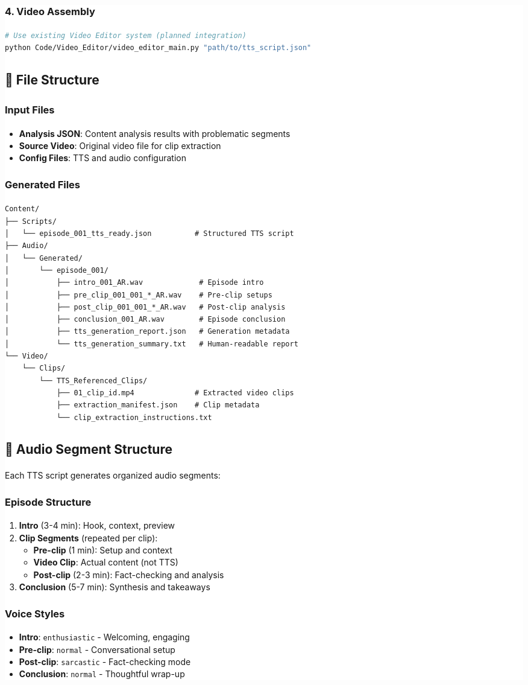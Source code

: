 ### 4. Video Assembly
```bash
# Use existing Video Editor system (planned integration)
python Code/Video_Editor/video_editor_main.py "path/to/tts_script.json"
```

## 📁 File Structure

### Input Files
- **Analysis JSON**: Content analysis results with problematic segments
- **Source Video**: Original video file for clip extraction
- **Config Files**: TTS and audio configuration

### Generated Files
```
Content/
├── Scripts/
│   └── episode_001_tts_ready.json          # Structured TTS script
├── Audio/
│   └── Generated/
│       └── episode_001/
│           ├── intro_001_AR.wav             # Episode intro
│           ├── pre_clip_001_001_*_AR.wav    # Pre-clip setups
│           ├── post_clip_001_001_*_AR.wav   # Post-clip analysis
│           ├── conclusion_001_AR.wav        # Episode conclusion
│           ├── tts_generation_report.json   # Generation metadata
│           └── tts_generation_summary.txt   # Human-readable report
└── Video/
    └── Clips/
        └── TTS_Referenced_Clips/
            ├── 01_clip_id.mp4              # Extracted video clips
            ├── extraction_manifest.json    # Clip metadata
            └── clip_extraction_instructions.txt
```

## 🎵 Audio Segment Structure

Each TTS script generates organized audio segments:

### Episode Structure
1. **Intro** (3-4 min): Hook, context, preview
2. **Clip Segments** (repeated per clip):
   - **Pre-clip** (1 min): Setup and context
   - **Video Clip**: Actual content (not TTS)
   - **Post-clip** (2-3 min): Fact-checking and analysis
3. **Conclusion** (5-7 min): Synthesis and takeaways

### Voice Styles
- **Intro**: `enthusiastic` - Welcoming, engaging
- **Pre-clip**: `normal` - Conversational setup
- **Post-clip**: `sarcastic` - Fact-checking mode
- **Conclusion**: `normal` - Thoughtful wrap-up
